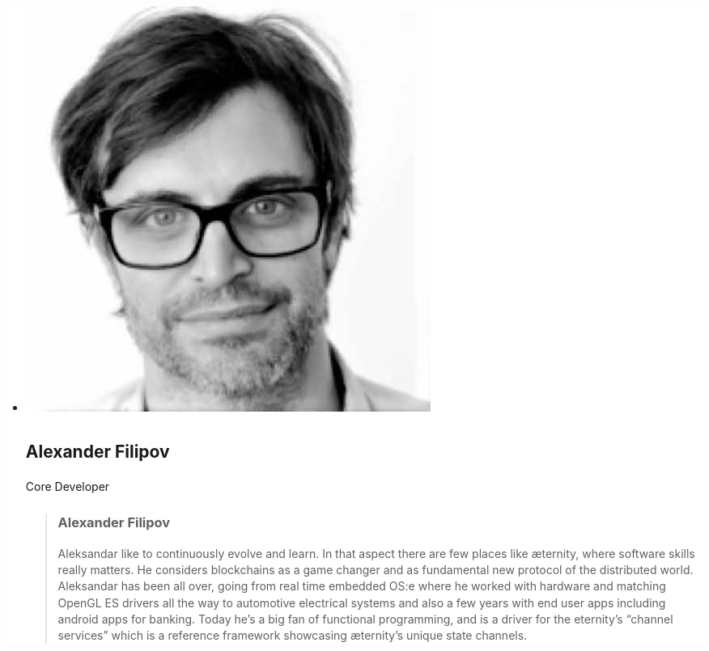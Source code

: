 - ![](./img/team/aleksandar-filipov.jpg)
  ## Alexander Filipov
  Core Developer
  > ### **Alexander Filipov**
  > Aleksandar like to continuously evolve and learn. In that aspect there are few places like æternity, where software skills really matters. He considers blockchains as a game changer and as fundamental new protocol of the distributed world. Aleksandar has been all over, going from real time embedded OS:e where he worked with hardware and matching OpenGL ES drivers all the way to automotive electrical systems and also a few years with end user apps including android apps for banking. Today he’s a big fan of functional programming, and is a driver for the eternity’s “channel services” which is a reference framework showcasing æternity’s unique state channels.
 